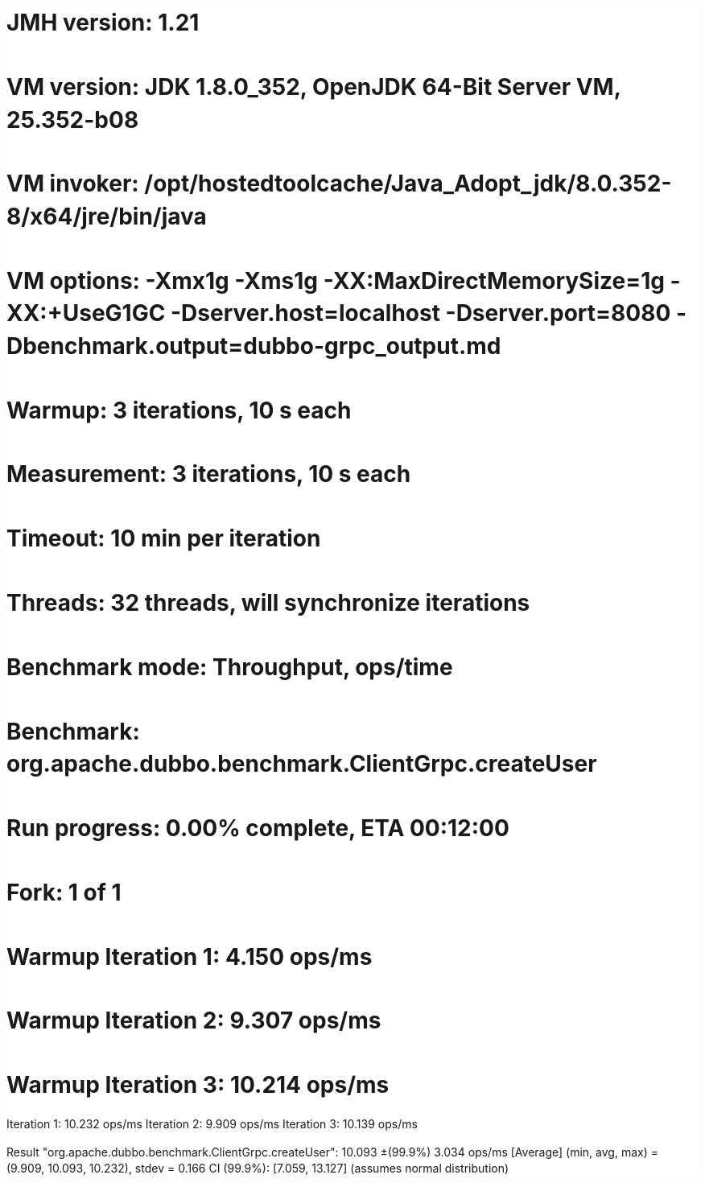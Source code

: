 # JMH version: 1.21
# VM version: JDK 1.8.0_352, OpenJDK 64-Bit Server VM, 25.352-b08
# VM invoker: /opt/hostedtoolcache/Java_Adopt_jdk/8.0.352-8/x64/jre/bin/java
# VM options: -Xmx1g -Xms1g -XX:MaxDirectMemorySize=1g -XX:+UseG1GC -Dserver.host=localhost -Dserver.port=8080 -Dbenchmark.output=dubbo-grpc_output.md
# Warmup: 3 iterations, 10 s each
# Measurement: 3 iterations, 10 s each
# Timeout: 10 min per iteration
# Threads: 32 threads, will synchronize iterations
# Benchmark mode: Throughput, ops/time
# Benchmark: org.apache.dubbo.benchmark.ClientGrpc.createUser

# Run progress: 0.00% complete, ETA 00:12:00
# Fork: 1 of 1
# Warmup Iteration   1: 4.150 ops/ms
# Warmup Iteration   2: 9.307 ops/ms
# Warmup Iteration   3: 10.214 ops/ms
Iteration   1: 10.232 ops/ms
Iteration   2: 9.909 ops/ms
Iteration   3: 10.139 ops/ms


Result "org.apache.dubbo.benchmark.ClientGrpc.createUser":
  10.093 ±(99.9%) 3.034 ops/ms [Average]
  (min, avg, max) = (9.909, 10.093, 10.232), stdev = 0.166
  CI (99.9%): [7.059, 13.127] (assumes normal distribution)
